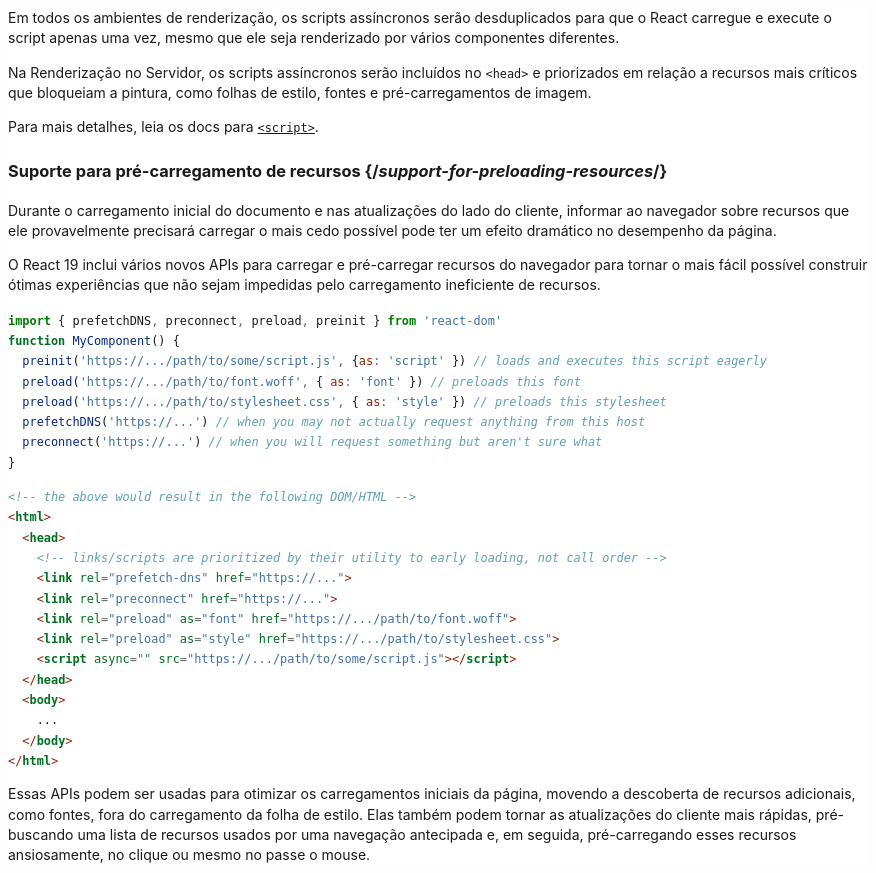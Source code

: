 Em todos os ambientes de renderização, os scripts assíncronos serão desduplicados para que o React carregue e execute o script apenas uma vez, mesmo que ele seja renderizado por vários componentes diferentes.

Na Renderização no Servidor, os scripts assíncronos serão incluídos no `<head>` e priorizados em relação a recursos mais críticos que bloqueiam a pintura, como folhas de estilo, fontes e pré-carregamentos de imagem.

Para mais detalhes, leia os docs para [`<script>`](/reference/react-dom/components/script).

### Suporte para pré-carregamento de recursos {/*support-for-preloading-resources*/}

Durante o carregamento inicial do documento e nas atualizações do lado do cliente, informar ao navegador sobre recursos que ele provavelmente precisará carregar o mais cedo possível pode ter um efeito dramático no desempenho da página.

O React 19 inclui vários novos APIs para carregar e pré-carregar recursos do navegador para tornar o mais fácil possível construir ótimas experiências que não sejam impedidas pelo carregamento ineficiente de recursos.

```js
import { prefetchDNS, preconnect, preload, preinit } from 'react-dom'
function MyComponent() {
  preinit('https://.../path/to/some/script.js', {as: 'script' }) // loads and executes this script eagerly
  preload('https://.../path/to/font.woff', { as: 'font' }) // preloads this font
  preload('https://.../path/to/stylesheet.css', { as: 'style' }) // preloads this stylesheet
  prefetchDNS('https://...') // when you may not actually request anything from this host
  preconnect('https://...') // when you will request something but aren't sure what
}
```
```html
<!-- the above would result in the following DOM/HTML -->
<html>
  <head>
    <!-- links/scripts are prioritized by their utility to early loading, not call order -->
    <link rel="prefetch-dns" href="https://...">
    <link rel="preconnect" href="https://...">
    <link rel="preload" as="font" href="https://.../path/to/font.woff">
    <link rel="preload" as="style" href="https://.../path/to/stylesheet.css">
    <script async="" src="https://.../path/to/some/script.js"></script>
  </head>
  <body>
    ...
  </body>
</html>
```

Essas APIs podem ser usadas para otimizar os carregamentos iniciais da página, movendo a descoberta de recursos adicionais, como fontes, fora do carregamento da folha de estilo. Elas também podem tornar as atualizações do cliente mais rápidas, pré-buscando uma lista de recursos usados por uma navegação antecipada e, em seguida, pré-carregando esses recursos ansiosamente, no clique ou mesmo no passe o mouse.
